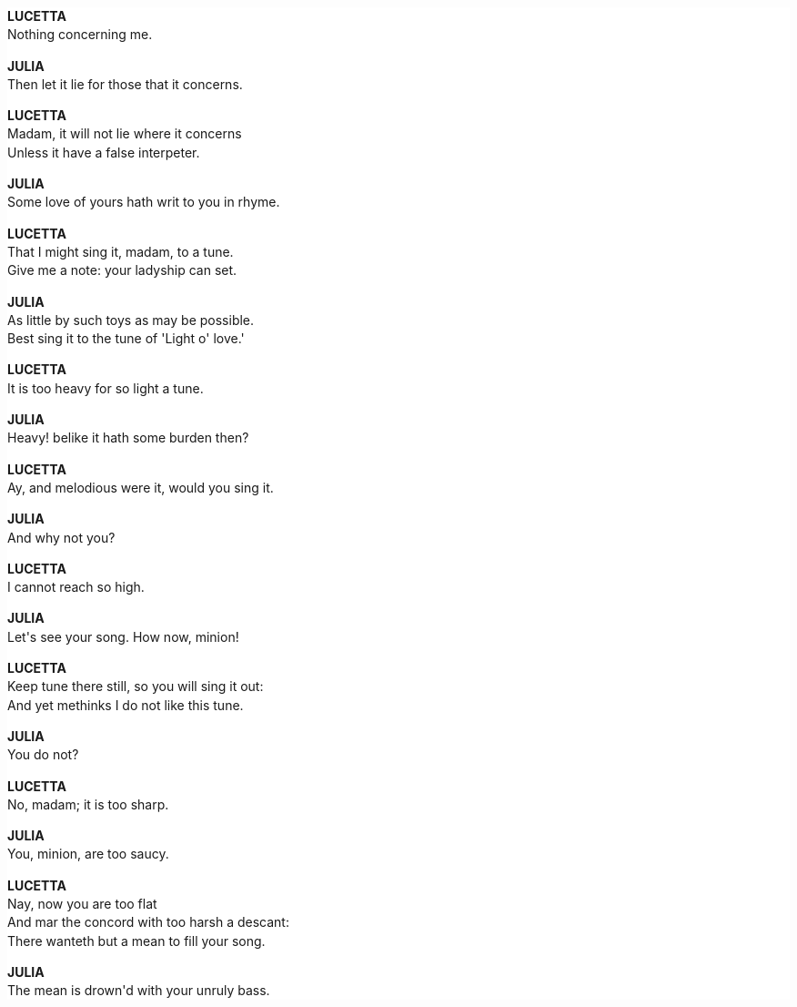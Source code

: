 **LUCETTA**  
Nothing concerning me.  

**JULIA**  
Then let it lie for those that it concerns.  

**LUCETTA**  
Madam, it will not lie where it concerns  
Unless it have a false interpeter.  

**JULIA**  
Some love of yours hath writ to you in rhyme.  

**LUCETTA**  
That I might sing it, madam, to a tune.  
Give me a note: your ladyship can set.  

**JULIA**  
As little by such toys as may be possible.  
Best sing it to the tune of 'Light o' love.'  

**LUCETTA**  
It is too heavy for so light a tune.  

**JULIA**  
Heavy! belike it hath some burden then?  

**LUCETTA**  
Ay, and melodious were it, would you sing it.  

**JULIA**  
And why not you?  

**LUCETTA**  
I cannot reach so high.  

**JULIA**  
Let's see your song. How now, minion!  

**LUCETTA**  
Keep tune there still, so you will sing it out:  
And yet methinks I do not like this tune.  

**JULIA**  
You do not?  

**LUCETTA**  
No, madam; it is too sharp.  

**JULIA**  
You, minion, are too saucy.  

**LUCETTA**  
Nay, now you are too flat  
And mar the concord with too harsh a descant:  
There wanteth but a mean to fill your song.  

**JULIA**  
The mean is drown'd with your unruly bass.  
